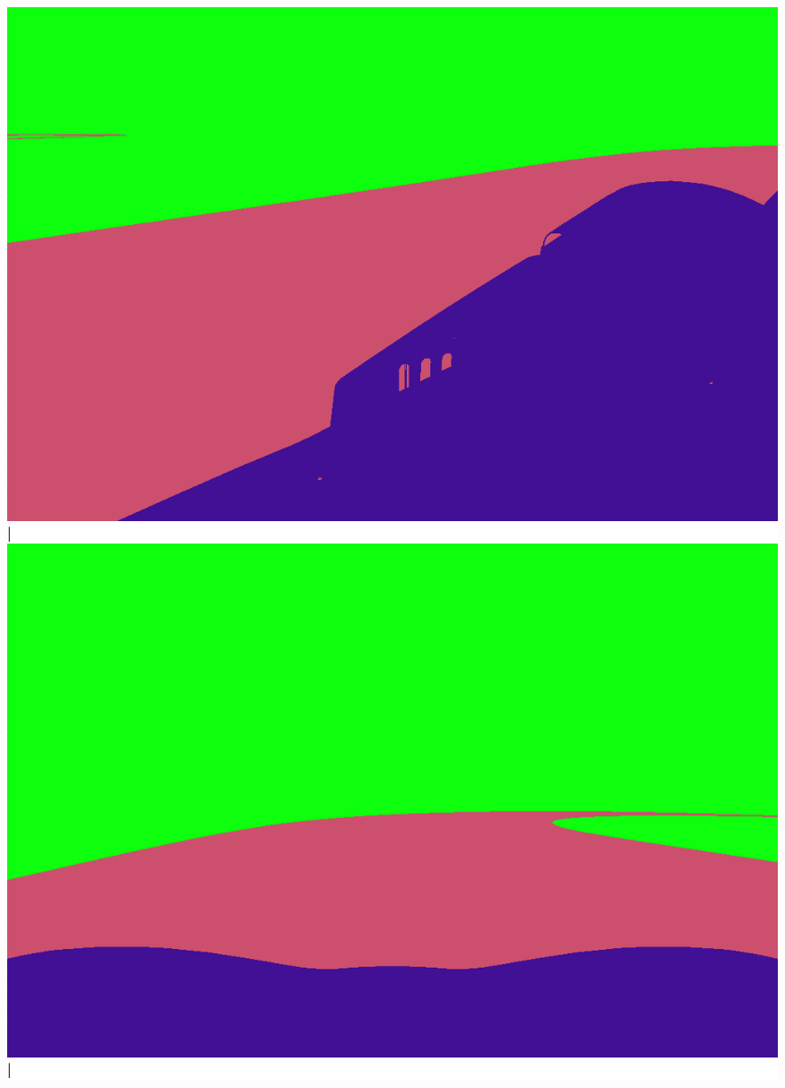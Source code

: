 ![Left, Segmented](./docs/readme-assets/sample_vehicle_imgs/CameraLeftSegm.png) | ![Front, Segmented](./docs/readme-assets/sample_vehicle_imgs/CameraFrontSegm.png) |